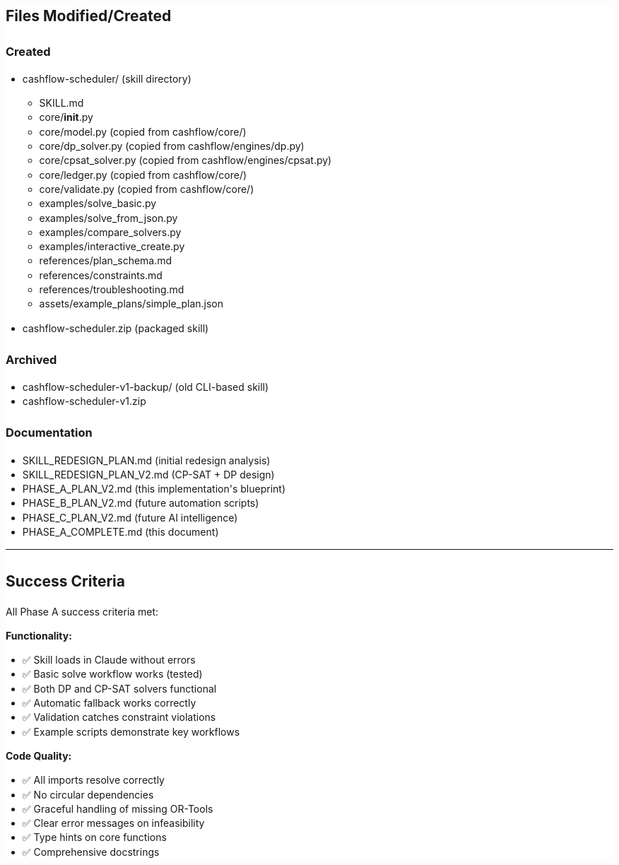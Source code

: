 ## Files Modified/Created

### Created
- cashflow-scheduler/ (skill directory)
  - SKILL.md
  - core/__init__.py
  - core/model.py (copied from cashflow/core/)
  - core/dp_solver.py (copied from cashflow/engines/dp.py)
  - core/cpsat_solver.py (copied from cashflow/engines/cpsat.py)
  - core/ledger.py (copied from cashflow/core/)
  - core/validate.py (copied from cashflow/core/)
  - examples/solve_basic.py
  - examples/solve_from_json.py
  - examples/compare_solvers.py
  - examples/interactive_create.py
  - references/plan_schema.md
  - references/constraints.md
  - references/troubleshooting.md
  - assets/example_plans/simple_plan.json

- cashflow-scheduler.zip (packaged skill)

### Archived
- cashflow-scheduler-v1-backup/ (old CLI-based skill)
- cashflow-scheduler-v1.zip

### Documentation
- SKILL_REDESIGN_PLAN.md (initial redesign analysis)
- SKILL_REDESIGN_PLAN_V2.md (CP-SAT + DP design)
- PHASE_A_PLAN_V2.md (this implementation's blueprint)
- PHASE_B_PLAN_V2.md (future automation scripts)
- PHASE_C_PLAN_V2.md (future AI intelligence)
- PHASE_A_COMPLETE.md (this document)

---

## Success Criteria

All Phase A success criteria met:

**Functionality:**
- ✅ Skill loads in Claude without errors
- ✅ Basic solve workflow works (tested)
- ✅ Both DP and CP-SAT solvers functional
- ✅ Automatic fallback works correctly
- ✅ Validation catches constraint violations
- ✅ Example scripts demonstrate key workflows

**Code Quality:**
- ✅ All imports resolve correctly
- ✅ No circular dependencies
- ✅ Graceful handling of missing OR-Tools
- ✅ Clear error messages on infeasibility
- ✅ Type hints on core functions
- ✅ Comprehensive docstrings
